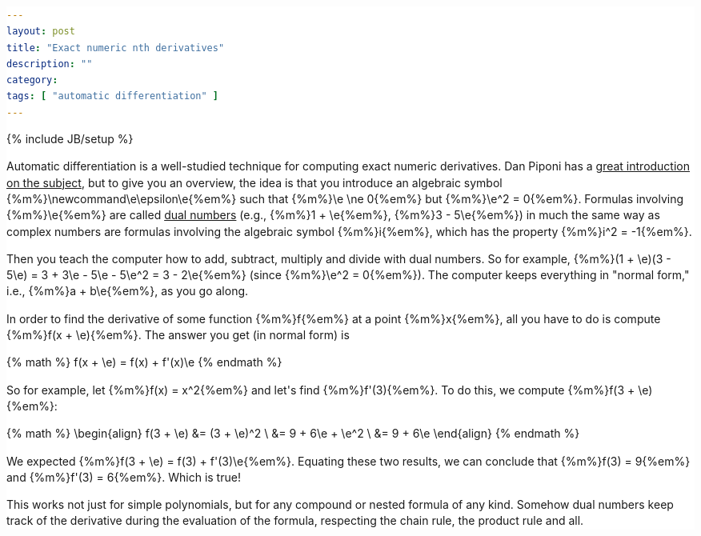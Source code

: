 ```yaml
---
layout: post
title: "Exact numeric nth derivatives"
description: ""
category: 
tags: [ "automatic differentiation" ]
---
```

{% include JB/setup %}

Automatic differentiation is a well-studied technique for computing exact numeric derivatives. Dan Piponi has a
[great introduction on the subject](http://blog.sigfpe.com/2005/07/automatic-differentiation.html), but to give you an
overview, the idea is that you introduce an algebraic symbol {%m%}\newcommand\e\epsilon\e{%em%} such that {%m%}\e \ne 0{%em%} but
{%m%}\e^2 = 0{%em%}. Formulas involving {%m%}\e{%em%} are called [dual numbers](http://en.wikipedia.org/wiki/Dual_number)
(e.g., {%m%}1 + \e{%em%}, {%m%}3 - 5\e{%em%}) in much the same way as complex numbers are formulas involving the algebraic
symbol {%m%}i{%em%}, which has the property {%m%}i^2 = -1{%em%}.

Then you teach the computer how to add, subtract, multiply and divide with dual numbers. So for example,
{%m%}(1 + \e)(3 - 5\e) = 3 + 3\e - 5\e - 5\e^2 = 3 - 2\e{%em%} (since {%m%}\e^2 = 0{%em%}). The computer keeps
everything in "normal form," i.e., {%m%}a + b\e{%em%}, as you go along.

In order to find the derivative of some function {%m%}f{%em%} at a point {%m%}x{%em%}, all you have to do is
compute {%m%}f(x + \e){%em%}. The answer you get (in normal form) is

{% math %}
f(x + \e) = f(x) + f'(x)\e
{% endmath %}

So for example, let {%m%}f(x) = x^2{%em%} and let's find {%m%}f'(3){%em%}. To do this, we compute {%m%}f(3 + \e){%em%}:

{% math %}
\begin{align}
f(3 + \e) &= (3 + \e)^2 \\
 &= 9 + 6\e + \e^2 \\
 &= 9 + 6\e
\end{align}
{% endmath %}

We expected {%m%}f(3 + \e) = f(3) + f'(3)\e{%em%}. Equating these two results, we can conclude that
{%m%}f(3) = 9{%em%} and {%m%}f'(3) = 6{%em%}. Which is true!

This works not just for simple polynomials, but for any compound or nested formula of any kind. Somehow dual numbers
keep track of the derivative during the evaluation of the formula, respecting the chain rule, the product rule and all.
